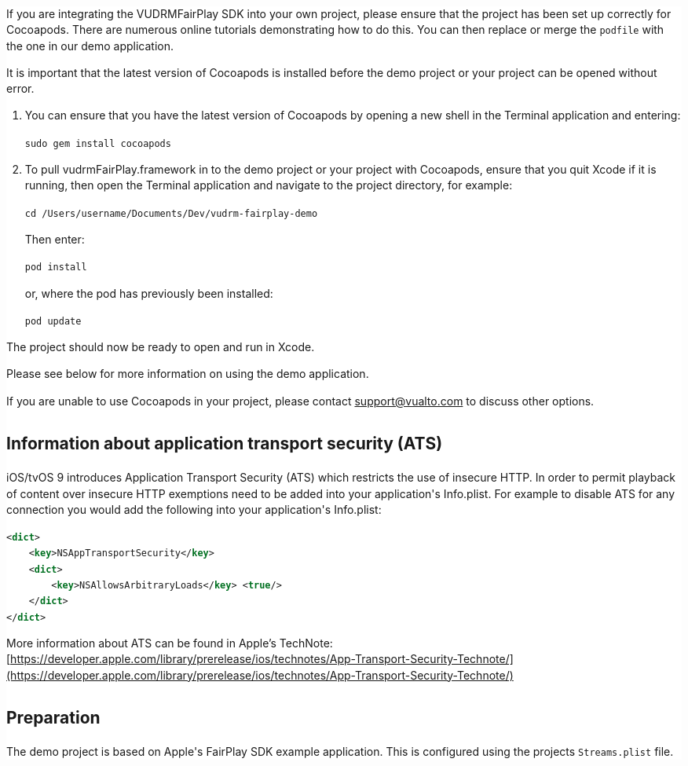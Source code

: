 If you are integrating the VUDRMFairPlay SDK into your own project, please ensure that the project has been set up correctly for Cocoapods. There are numerous online tutorials demonstrating how to do this. You can then replace or merge the `podfile` with the one in our demo application.

It is important that the latest version of Cocoapods is installed before the demo project or your project can be opened without error.

1. You can ensure that you have the latest version of Cocoapods by opening a new shell in the Terminal application and entering:

	`sudo gem install cocoapods`

2. To pull vudrmFairPlay.framework in to the demo project or your project with Cocoapods, ensure that you quit Xcode if it is running, then open the Terminal application and navigate to the project directory, for example:

	`cd /Users/username/Documents/Dev/vudrm-fairplay-demo`

	Then enter:
	
	`pod install`
	
	or, where the pod has previously been installed:
	
	`pod update`

The project should now be ready to open and run in Xcode.

Please see below for more information on using the demo application.

If you are unable to use Cocoapods in your project, please contact [support@vualto.com](support@vualto.com) to discuss other options.

## Information about application transport security (ATS)

iOS/tvOS 9 introduces Application Transport Security (ATS) which restricts the use of insecure HTTP.
In order to permit playback of content over insecure HTTP exemptions need to be added into your application's Info.plist. For example to disable ATS for any connection you would add the following into your application's Info.plist:

```xml
<dict>
    <key>NSAppTransportSecurity</key>
    <dict>
        <key>NSAllowsArbitraryLoads</key> <true/>
    </dict>
</dict>
```

More information about ATS can be found in Apple’s TechNote:
[https://developer.apple.com/library/prerelease/ios/technotes/App-Transport-Security-Technote/](https://developer.apple.com/library/prerelease/ios/technotes/App-Transport-Security-Technote/)

## Preparation

The demo project is based on Apple's FairPlay SDK example application. This is configured using the projects `Streams.plist` file. 

